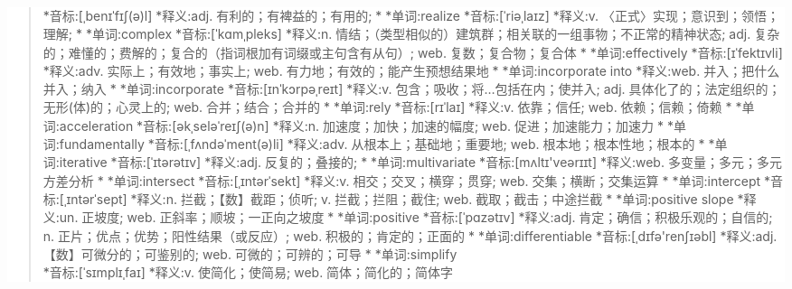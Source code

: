 >*音标:[ˌbenɪˈfɪʃ(ə)l]
>*释义:adj. 有利的；有裨益的；有用的;
>* 
>*单词:realize
>*音标:[ˈriəˌlaɪz]
>*释义:v. 〈正式〉实现；意识到；领悟；理解;
>* 
>*单词:complex
>*音标:[ˈkɑmˌpleks]
>*释义:n. 情结；（类型相似的）建筑群；相关联的一组事物；不正常的精神状态; adj. 复杂的；难懂的；费解的；复合的（指词根加有词缀或主句含有从句）; web. 复数；复合物；复合体
>* 
>*单词:effectively
>*音标:[ɪˈfektɪvli]
>*释义:adv. 实际上；有效地；事实上; web. 有力地；有效的；能产生预想结果地
>* 
>*单词:incorporate into
>*释义:web. 并入；把什么并入；纳入
>* 
>*单词:incorporate
>*音标:[ɪnˈkɔrpəˌreɪt]
>*释义:v. 包含；吸收；将…包括在内；使并入; adj. 具体化了的；法定组织的；无形(体)的；心灵上的; web. 合并；结合；合并的
>* 
>*单词:rely
>*音标:[rɪˈlaɪ]
>*释义:v. 依靠；信任; web. 依赖；信赖；倚赖
>* 
>*单词:acceleration
>*音标:[əkˌseləˈreɪʃ(ə)n]
>*释义:n. 加速度；加快；加速的幅度; web. 促进；加速能力；加速力
>* 
>*单词:fundamentally
>*音标:[ˌfʌndəˈment(ə)li]
>*释义:adv. 从根本上；基础地；重要地; web. 根本地；根本性地；根本的
>* 
>*单词:iterative
>*音标:[ˈɪtərətɪv]
>*释义:adj. 反复的；叠接的;
>* 
>*单词:multivariate
>*音标:[mʌltɪ'veərɪɪt]
>*释义:web. 多变量；多元；多元方差分析
>* 
>*单词:intersect
>*音标:[ˌɪntərˈsekt]
>*释义:v. 相交；交叉；横穿；贯穿; web. 交集；横断；交集运算
>* 
>*单词:intercept
>*音标:[ˌɪntərˈsept]
>*释义:n. 拦截；【数】截距；侦听; v. 拦截；拦阻；截住; web. 截取；截击；中途拦截
>* 
>*单词:positive slope
>*释义:un. 正坡度; web. 正斜率；顺坡；一正向之坡度
>* 
>*单词:positive
>*音标:[ˈpɑzətɪv]
>*释义:adj. 肯定；确信；积极乐观的；自信的; n. 正片；优点；优势；阳性结果（或反应）; web. 积极的；肯定的；正面的
>* 
>*单词:differentiable
>*音标:[ˌdɪfə'renʃɪəbl]
>*释义:adj. 【数】可微分的；可鉴别的; web. 可微的；可辨的；可导
>* 
>*单词:simplify   
>*音标:[ˈsɪmplɪˌfaɪ]
>*释义:v. 使简化；使简易; web. 简体；简化的；简体字